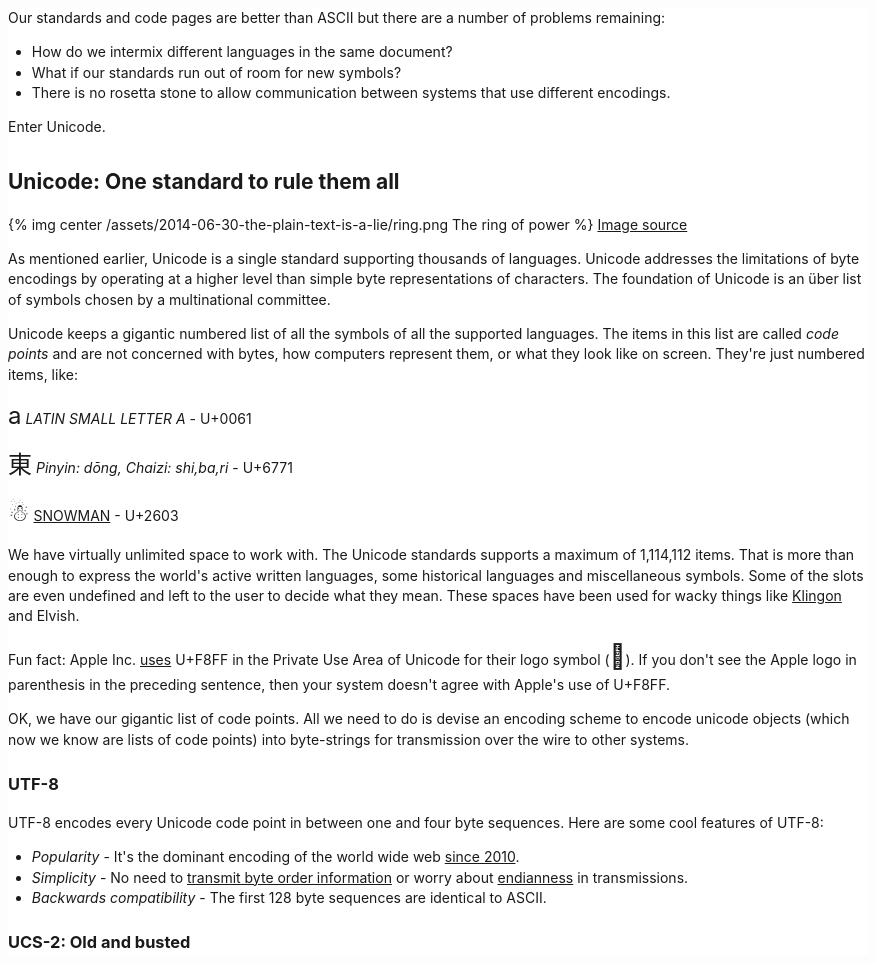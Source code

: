Our standards and code pages are better than ASCII but there are a number of problems remaining:

* How do we intermix different languages in the same document?
* What if our standards run out of room for new symbols?
* There is no rosetta stone to allow communication between systems that use different encodings.

Enter Unicode.

## Unicode: One standard to rule them all

{% img center /assets/2014-06-30-the-plain-text-is-a-lie/ring.png The ring of power %}
<a href="http://commons.wikimedia.org/wiki/File:Unico_Anello.png">Image source</a>

As mentioned earlier, Unicode is a single standard supporting thousands of languages. Unicode addresses the limitations of byte encodings by operating at a higher level than simple byte representations of characters. The foundation of Unicode is an über list of symbols chosen by a multinational committee.

Unicode keeps a gigantic numbered list of all the symbols of all the supported languages. The items in this list are called <em>code points</em> and are not concerned with bytes, how computers represent them, or what they look like on screen. They're just numbered items, like:

<span style="font-size:24px;">a</span> *LATIN SMALL LETTER A* - U+0061

<span style="font-size:24px;">東</span> *Pinyin: dōng, Chaizi: shi,ba,ri* -  U+6771

<span style="font-size:24px;">☃</span> [SNOWMAN](http://unicodesnowmanforyou.com/) - U+2603


We have virtually unlimited space to work with. The Unicode standards supports a maximum of  1,114,112 items. That is more than enough to express the world's active written languages, some historical languages and miscellaneous symbols. Some of the slots are even undefined and left to the user to decide what they mean. These spaces have been used for wacky things like [Klingon](https://en.wikipedia.org/wiki/Klingon_alphabets#ConScript_Unicode_Registry) and Elvish.

Fun fact: Apple Inc. <a href="https://en.wikipedia.org/wiki/Private_Use_Areas#Vendor_use">uses</a> U+F8FF in the Private Use Area of Unicode for their logo symbol (<span style="font-size:24px;"></span>). If you don't see the Apple logo in parenthesis in the preceding sentence, then your system doesn't agree with Apple's use of U+F8FF.

OK, we have our gigantic list of code points. All we need to do is devise an encoding scheme to encode unicode objects (which now we know are lists of code points) into byte-strings for transmission over the wire to other systems.

### UTF-8

UTF-8 encodes every Unicode code point in between one and four byte sequences. Here are some cool features of UTF-8:

* *Popularity* - It's the dominant encoding of the world wide web [since 2010](http://googleblog.blogspot.com/2010/01/unicode-nearing-50-of-web.html).
* *Simplicity* - No need to [transmit byte order information](http://en.wikipedia.org/wiki/Byte_order_mark) or worry about [endianness](http://en.wikipedia.org/wiki/Endianness) in transmissions.
* *Backwards compatibility* - The first 128 byte sequences are identical to ASCII.

### UCS-2: Old and busted

